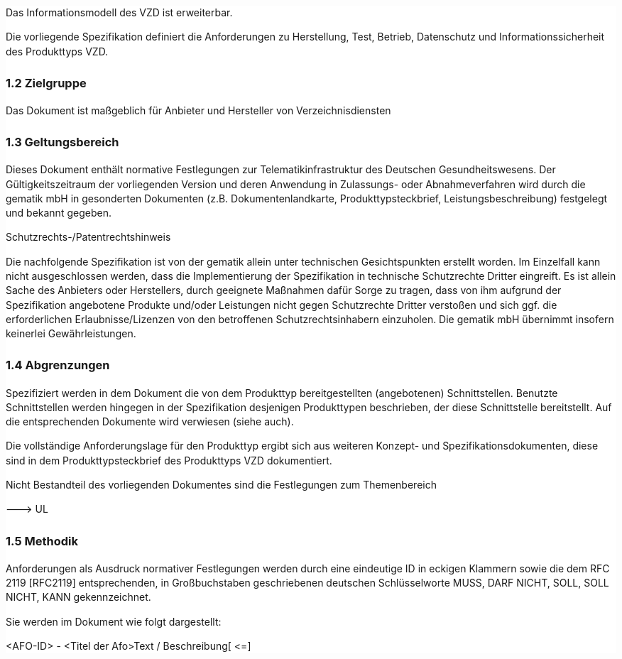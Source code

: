Das Informationsmodell des VZD ist erweiterbar.

Die vorliegende Spezifikation definiert die Anforderungen zu Herstellung, Test,
Betrieb, Datenschutz und Informationssicherheit des Produkttyps VZD.

### 1.2 Zielgruppe

Das Dokument ist maßgeblich für Anbieter und Hersteller von Verzeichnisdiensten

### 1.3 Geltungsbereich

Dieses Dokument enthält normative Festlegungen zur Telematikinfrastruktur des
Deutschen Gesundheitswesens. Der Gültigkeitszeitraum der vorliegenden Version
und deren Anwendung in Zulassungs- oder Abnahmeverfahren wird durch die gematik
mbH in gesonderten Dokumenten (z.B. Dokumentenlandkarte, Produkttypsteckbrief,
Leistungsbeschreibung) festgelegt und bekannt gegeben.

Schutzrechts-/Patentrechtshinweis

Die nachfolgende Spezifikation ist von der gematik allein unter technischen
Gesichtspunkten erstellt worden. Im Einzelfall kann nicht ausgeschlossen
werden, dass die Implementierung der Spezifikation in technische Schutzrechte
Dritter eingreift. Es ist allein Sache des Anbieters oder Herstellers, durch
geeignete Maßnahmen dafür Sorge zu tragen, dass von ihm aufgrund der
Spezifikation angebotene Produkte und/oder Leistungen nicht gegen Schutzrechte
Dritter verstoßen und sich ggf. die erforderlichen Erlaubnisse/Lizenzen von
den betroffenen Schutzrechtsinhabern einzuholen. Die gematik mbH übernimmt
insofern keinerlei Gewährleistungen.

### 1.4 Abgrenzungen

Spezifiziert werden in dem Dokument die von dem Produkttyp bereitgestellten
(angebotenen) Schnittstellen. Benutzte Schnittstellen werden hingegen in der
Spezifikation desjenigen Produkttypen beschrieben, der diese Schnittstelle
bereitstellt. Auf die entsprechenden Dokumente wird verwiesen (siehe auch).

Die vollständige Anforderungslage für den Produkttyp ergibt sich aus weiteren
Konzept- und Spezifikationsdokumenten, diese sind in dem Produkttypsteckbrief
des Produkttyps VZD dokumentiert.

Nicht Bestandteil des vorliegenden Dokumentes sind die Festlegungen zum
Themenbereich

 ---> UL

### 1.5 Methodik

Anforderungen als Ausdruck normativer Festlegungen werden durch eine eindeutige
ID in eckigen Klammern sowie die dem RFC 2119 [RFC2119] entsprechenden, in
Großbuchstaben geschriebenen deutschen Schlüsselworte MUSS, DARF NICHT, SOLL,
SOLL NICHT, KANN gekennzeichnet.

Sie werden im Dokument wie folgt dargestellt:

\<AFO-ID\> - \<Titel der Afo\>Text / Beschreibung[ \<=]
